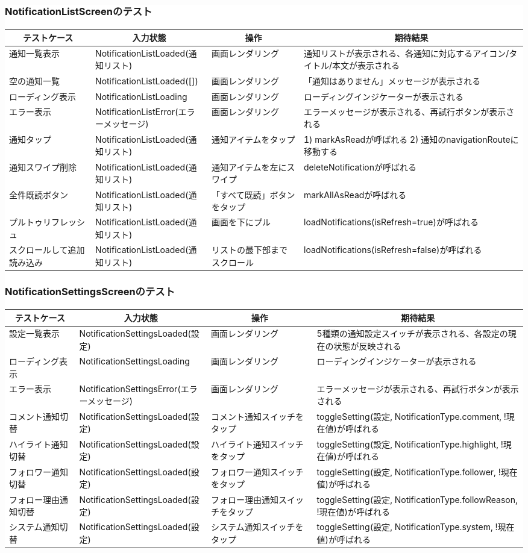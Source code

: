 ### NotificationListScreenのテスト

| テストケース | 入力状態 | 操作 | 期待結果 |
|------------|---------|------|---------|
| 通知一覧表示 | NotificationListLoaded(通知リスト) | 画面レンダリング | 通知リストが表示される、各通知に対応するアイコン/タイトル/本文が表示される |
| 空の通知一覧 | NotificationListLoaded([]) | 画面レンダリング | 「通知はありません」メッセージが表示される |
| ローディング表示 | NotificationListLoading | 画面レンダリング | ローディングインジケーターが表示される |
| エラー表示 | NotificationListError(エラーメッセージ) | 画面レンダリング | エラーメッセージが表示される、再試行ボタンが表示される |
| 通知タップ | NotificationListLoaded(通知リスト) | 通知アイテムをタップ | 1) markAsReadが呼ばれる 2) 通知のnavigationRouteに移動する |
| 通知スワイプ削除 | NotificationListLoaded(通知リスト) | 通知アイテムを左にスワイプ | deleteNotificationが呼ばれる |
| 全件既読ボタン | NotificationListLoaded(通知リスト) | 「すべて既読」ボタンをタップ | markAllAsReadが呼ばれる |
| プルトゥリフレッシュ | NotificationListLoaded(通知リスト) | 画面を下にプル | loadNotifications(isRefresh=true)が呼ばれる |
| スクロールして追加読み込み | NotificationListLoaded(通知リスト) | リストの最下部までスクロール | loadNotifications(isRefresh=false)が呼ばれる |

### NotificationSettingsScreenのテスト

| テストケース | 入力状態 | 操作 | 期待結果 |
|------------|---------|------|---------|
| 設定一覧表示 | NotificationSettingsLoaded(設定) | 画面レンダリング | 5種類の通知設定スイッチが表示される、各設定の現在の状態が反映される |
| ローディング表示 | NotificationSettingsLoading | 画面レンダリング | ローディングインジケーターが表示される |
| エラー表示 | NotificationSettingsError(エラーメッセージ) | 画面レンダリング | エラーメッセージが表示される、再試行ボタンが表示される |
| コメント通知切替 | NotificationSettingsLoaded(設定) | コメント通知スイッチをタップ | toggleSetting(設定, NotificationType.comment, !現在値)が呼ばれる |
| ハイライト通知切替 | NotificationSettingsLoaded(設定) | ハイライト通知スイッチをタップ | toggleSetting(設定, NotificationType.highlight, !現在値)が呼ばれる |
| フォロワー通知切替 | NotificationSettingsLoaded(設定) | フォロワー通知スイッチをタップ | toggleSetting(設定, NotificationType.follower, !現在値)が呼ばれる |
| フォロー理由通知切替 | NotificationSettingsLoaded(設定) | フォロー理由通知スイッチをタップ | toggleSetting(設定, NotificationType.followReason, !現在値)が呼ばれる |
| システム通知切替 | NotificationSettingsLoaded(設定) | システム通知スイッチをタップ | toggleSetting(設定, NotificationType.system, !現在値)が呼ばれる |